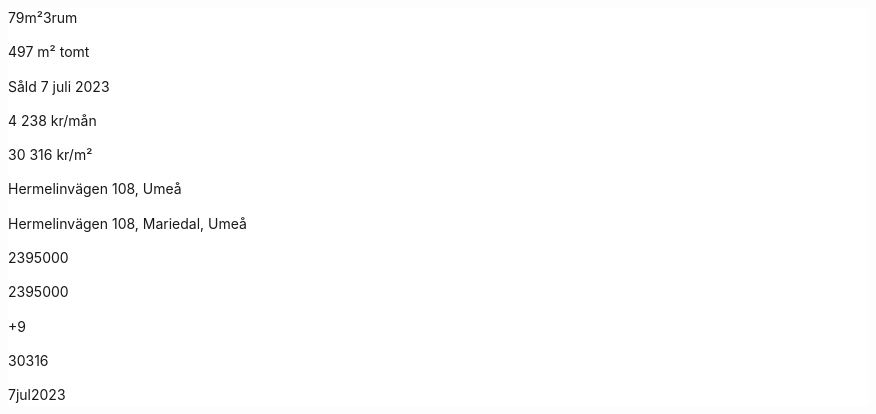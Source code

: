 </td>
<td style="text-align:left;">

79m²3rum

</td>
<td style="text-align:left;">

497 m² tomt

</td>
<td style="text-align:left;">

Såld 7 juli 2023

</td>
<td style="text-align:left;">

4 238 kr/mån

</td>
<td style="text-align:left;">

30 316 kr/m²

</td>
<td style="text-align:left;">

Hermelinvägen 108, Umeå

</td>
<td style="text-align:left;">

Hermelinvägen 108, Mariedal, Umeå

</td>
<td style="text-align:left;">

2395000

</td>
<td style="text-align:right;">

2395000

</td>
<td style="text-align:left;">

+9

</td>
<td style="text-align:right;">

30316

</td>
<td style="text-align:left;">

7jul2023

</td>
<td style="text-align:left;">
